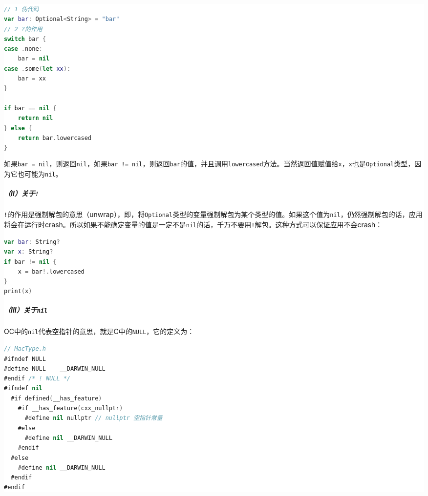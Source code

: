 ```swift
// 1 伪代码
var bar: Optional<String> = "bar"
// 2 ?的作用
switch bar {
case .none:
    bar = nil
case .some(let xx):
    bar = xx
}

if bar == nil {
    return nil
} else {
    return bar.lowercased
}

```

如果`bar = nil`，则返回`nil`，如果`bar != nil`，则返回`bar`的值，并且调用`lowercased`方法。当然返回值赋值给`x`，`x`也是`Optional`类型，因为它也可能为`nil`。

##### （II）关于`!`

`!`的作用是强制解包的意思（unwrap），即，将`Optional`类型的变量强制解包为某个类型的值。如果这个值为`nil`，仍然强制解包的话，应用将会在运行时crash。所以如果不能确定变量的值是一定不是`nil`的话，千万不要用`!`解包。这种方式可以保证应用不会crash：

```swift
var bar: String?
var x: String?
if bar != nil {
    x = bar!.lowercased
}
print(x)
```

##### （III）关于`nil`

OC中的`nil`代表空指针的意思，就是C中的`NULL`，它的定义为：

```swift
// MacType.h
#ifndef NULL
#define NULL    __DARWIN_NULL
#endif /* ! NULL */
#ifndef nil
  #if defined(__has_feature) 
    #if __has_feature(cxx_nullptr)
      #define nil nullptr // nullptr 空指针常量
    #else
      #define nil __DARWIN_NULL
    #endif
  #else
    #define nil __DARWIN_NULL
  #endif
#endif
```
